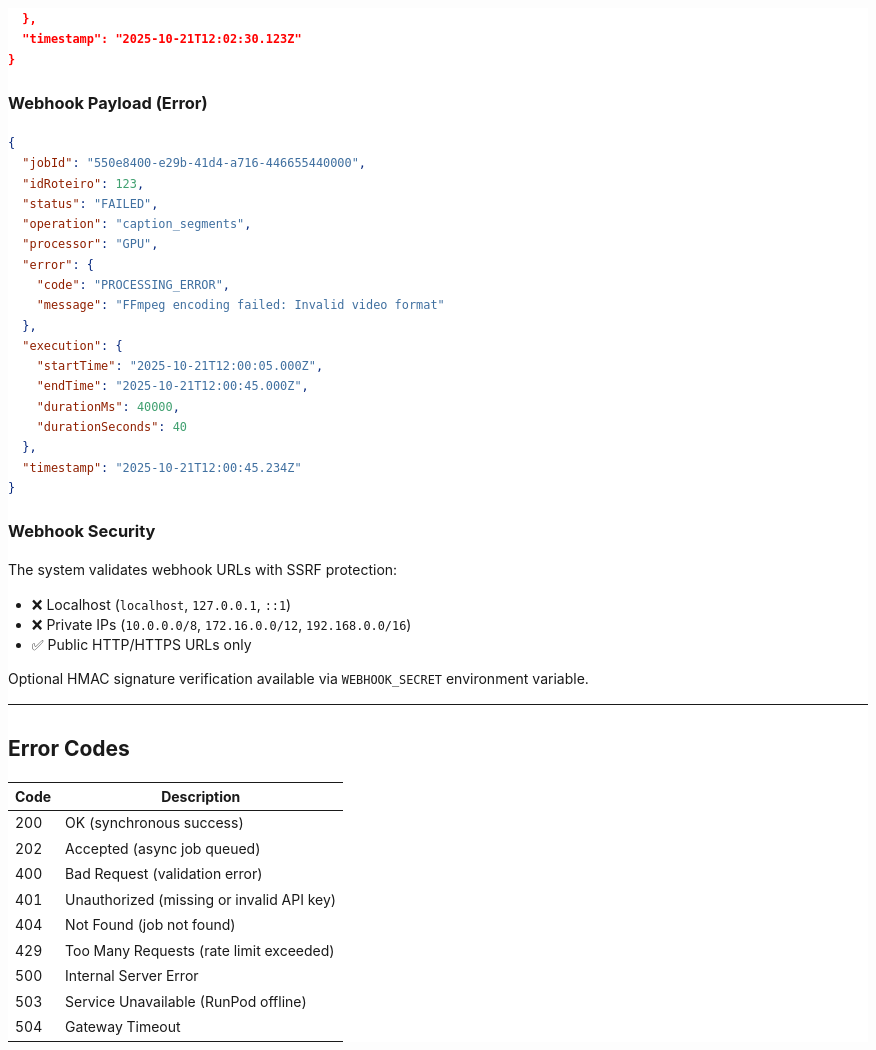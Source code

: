```json
  },
  "timestamp": "2025-10-21T12:02:30.123Z"
}
```

### Webhook Payload (Error)

```json
{
  "jobId": "550e8400-e29b-41d4-a716-446655440000",
  "idRoteiro": 123,
  "status": "FAILED",
  "operation": "caption_segments",
  "processor": "GPU",
  "error": {
    "code": "PROCESSING_ERROR",
    "message": "FFmpeg encoding failed: Invalid video format"
  },
  "execution": {
    "startTime": "2025-10-21T12:00:05.000Z",
    "endTime": "2025-10-21T12:00:45.000Z",
    "durationMs": 40000,
    "durationSeconds": 40
  },
  "timestamp": "2025-10-21T12:00:45.234Z"
}
```

### Webhook Security

The system validates webhook URLs with SSRF protection:
- ❌ Localhost (`localhost`, `127.0.0.1`, `::1`)
- ❌ Private IPs (`10.0.0.0/8`, `172.16.0.0/12`, `192.168.0.0/16`)
- ✅ Public HTTP/HTTPS URLs only

Optional HMAC signature verification available via `WEBHOOK_SECRET` environment variable.

---

## Error Codes

| Code | Description |
|------|-------------|
| 200 | OK (synchronous success) |
| 202 | Accepted (async job queued) |
| 400 | Bad Request (validation error) |
| 401 | Unauthorized (missing or invalid API key) |
| 404 | Not Found (job not found) |
| 429 | Too Many Requests (rate limit exceeded) |
| 500 | Internal Server Error |
| 503 | Service Unavailable (RunPod offline) |
| 504 | Gateway Timeout |
